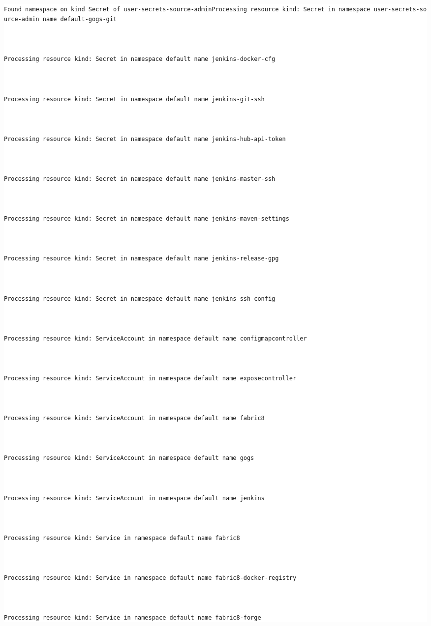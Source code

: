 ```bash
Found namespace on kind Secret of user-secrets-source-adminProcessing resource kind: Secret in namespace user-secrets-source-admin name default-gogs-git



Processing resource kind: Secret in namespace default name jenkins-docker-cfg



Processing resource kind: Secret in namespace default name jenkins-git-ssh



Processing resource kind: Secret in namespace default name jenkins-hub-api-token



Processing resource kind: Secret in namespace default name jenkins-master-ssh



Processing resource kind: Secret in namespace default name jenkins-maven-settings



Processing resource kind: Secret in namespace default name jenkins-release-gpg



Processing resource kind: Secret in namespace default name jenkins-ssh-config



Processing resource kind: ServiceAccount in namespace default name configmapcontroller



Processing resource kind: ServiceAccount in namespace default name exposecontroller



Processing resource kind: ServiceAccount in namespace default name fabric8



Processing resource kind: ServiceAccount in namespace default name gogs



Processing resource kind: ServiceAccount in namespace default name jenkins



Processing resource kind: Service in namespace default name fabric8



Processing resource kind: Service in namespace default name fabric8-docker-registry



Processing resource kind: Service in namespace default name fabric8-forge

```